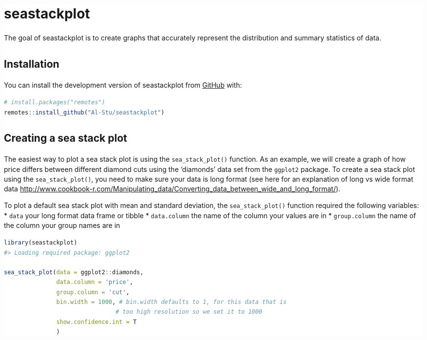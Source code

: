 
# seastackplot

The goal of seastackplot is to create graphs that accurately represent
the distribution and summary statistics of data.

## Installation

You can install the development version of seastackplot from
[GitHub](https://github.com/) with:

``` r
# install.packages("remotes")
remotes::install_github("Al-Stu/seastackplot")
```

## Creating a sea stack plot

The easiest way to plot a sea stack plot is using the `sea_stack_plot()`
function. As an example, we will create a graph of how price differs
between different diamond cuts using the ‘diamonds’ data set from the
`ggplot2` package. To create a sea stack plot using the
`sea_stack_plot()`, you need to make sure your data is long format (see
here for an explanation of long vs wide format data
<http://www.cookbook-r.com/Manipulating_data/Converting_data_between_wide_and_long_format/>).

To plot a default sea stack plot with mean and standard deviation, the
`sea_stack_plot()` function required the following variables: \* `data`
your long format data frame or tibble \* `data.column` the name of the
column your values are in \* `group.column` the name of the column your
group names are in

``` r
library(seastackplot)
#> Loading required package: ggplot2

sea_stack_plot(data = ggplot2::diamonds,
               data.column = 'price',
               group.column = 'cut',
               bin.width = 1000, # bin.width defaults to 1, for this data that is
                                # too high resolution so we set it to 1000
               show.confidence.int = T
               )
```
